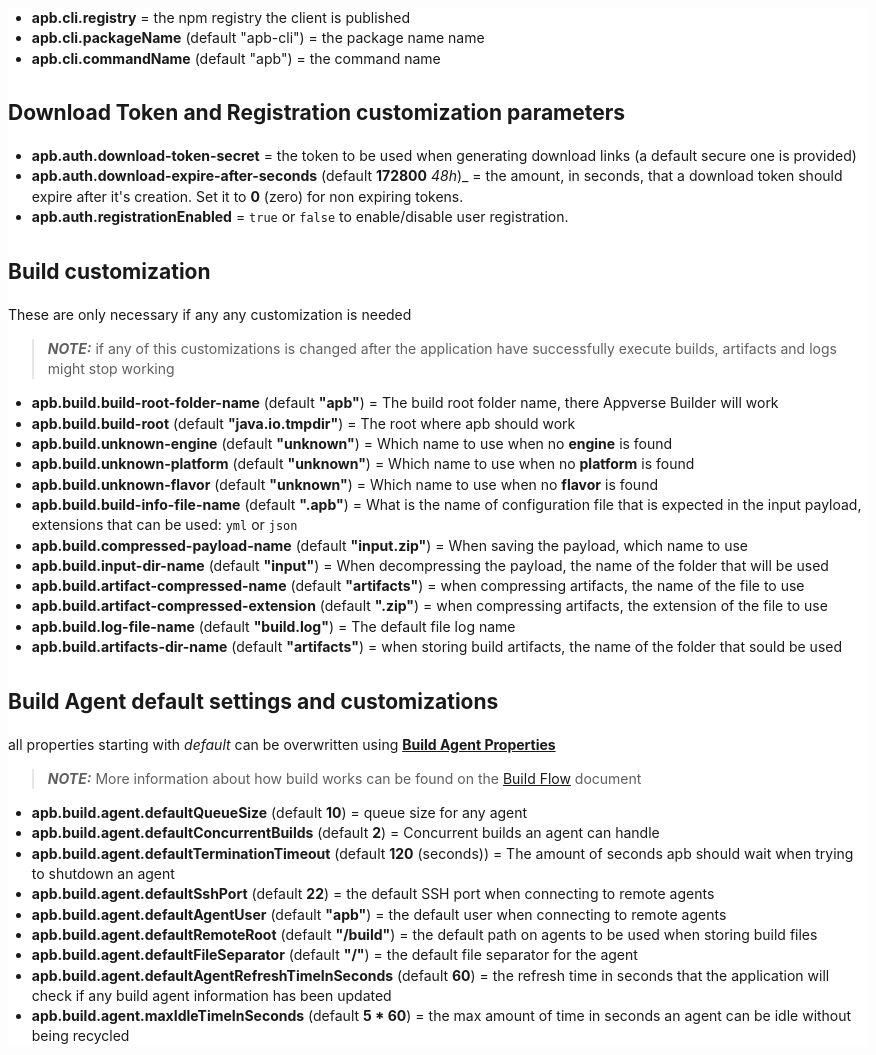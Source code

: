 * __apb.cli.registry__ = the npm registry the client is published
* __apb.cli.packageName__ (default "apb-cli") = the package name name
* __apb.cli.commandName__ (default "apb") = the command name

## Download Token and Registration customization parameters
* __apb.auth.download-token-secret__ = the token to be used when generating download links (a default secure one is provided)
* __apb.auth.download-expire-after-seconds__ (default __172800__ _48h_)_ = the amount, in seconds, that a download token should expire after it's creation. Set it to __0__ (zero) for non expiring tokens.
* __apb.auth.registrationEnabled__ = `true` or `false` to enable/disable user registration.

## Build customization
These are only necessary if any any customization is needed

>___NOTE:___ if any of this customizations is changed after the application have successfully execute builds, artifacts and logs might stop working

* __apb.build.build-root-folder-name__ (default __"apb"__) = The build root folder name, there Appverse Builder will work
* __apb.build.build-root__ (default __"java.io.tmpdir"__) = The root where apb should work
* __apb.build.unknown-engine__ (default __"unknown"__) = Which name to use when no __engine__ is found
* __apb.build.unknown-platform__ (default __"unknown"__) = Which name to use when no __platform__ is found
* __apb.build.unknown-flavor__ (default __"unknown"__) = Which name to use when no __flavor__ is found
* __apb.build.build-info-file-name__ (default __".apb"__) = What is the name of configuration file that is expected in the input payload, extensions that can be used: `yml` or `json`
* __apb.build.compressed-payload-name__ (default __"input.zip"__) = When saving the payload, which name to use
* __apb.build.input-dir-name__ (default __"input"__) = When decompressing the payload, the name of the folder that will be used
* __apb.build.artifact-compressed-name__ (default __"artifacts"__) = when compressing artifacts, the name of the file to use
* __apb.build.artifact-compressed-extension__ (default __".zip"__) = when compressing artifacts, the extension of the file to use
* __apb.build.log-file-name__ (default __"build.log"__) = The default file log name
* __apb.build.artifacts-dir-name__ (default __"artifacts"__) = when storing build artifacts, the name of the folder that sould be used


## Build Agent default settings and customizations
all properties starting with _default_ can be overwritten using [__Build Agent Properties__][3]  

> ___NOTE:___ More information about how build works can be found on the [Build Flow][4] document

* __apb.build.agent.defaultQueueSize__ (default __10__) = queue size for any agent 
* __apb.build.agent.defaultConcurrentBuilds__ (default __2__) = Concurrent builds an agent can handle
* __apb.build.agent.defaultTerminationTimeout__ (default __120__ (seconds)) = The amount of seconds apb should wait when trying to shutdown an agent
* __apb.build.agent.defaultSshPort__ (default __22__) = the default SSH port when connecting to remote agents
* __apb.build.agent.defaultAgentUser__ (default __"apb"__) = the default user when connecting to remote agents
* __apb.build.agent.defaultRemoteRoot__ (default __"/build"__) = the default path on agents to be used when storing build files
* __apb.build.agent.defaultFileSeparator__ (default __"/"__) = the default file separator for the agent
* __apb.build.agent.defaultAgentRefreshTimeInSeconds__ (default __60__) = the refresh time in seconds that the application will check if any build agent information has been updated
* __apb.build.agent.maxIdleTimeInSeconds__ (default __5 * 60__) = the max amount of time in seconds an agent can be idle without being recycled

[1]: https://docs.spring.io/spring-boot/docs/current/reference/html/common-application-properties.html
[2]: https://docs.spring.io/spring-security/site/docs/current/reference/html/ldap.html
[3]: build-agent-properties.md
[4]: build-flow.md
[5]: https://github.com/ferranvila/dockgrant
[6]: ./src/main/java/com/gft/apb/config/ApbProperties.java